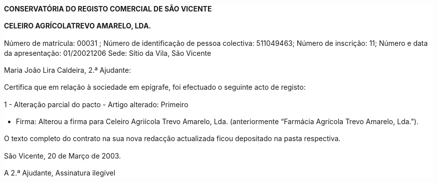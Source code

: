
**CONSERVATÓRIA DO REGISTO COMERCIAL DE
SÃO VICENTE**


**CELEIRO AGRÍCOLATREVO AMARELO, LDA.**


Número de matrícula: 00031 ;
Número de identificação de pessoa colectiva: 511049463;
Número de inscrição: 11;
Número e data da apresentação: 01/20021206
Sede: Sítio da Vila, São Vicente


Maria João Lira Caldeira, 2.ª Ajudante:


Certifica que em relação à sociedade em epígrafe, foi
efectuado o seguinte acto de registo:


1 - Alteração parcial do pacto - Artigo alterado: Primeiro

- Firma: Alterou a firma para Celeiro Agriícola Trevo
Amarelo, Lda. (anteriormente “Farmácia Agrícola Trevo
Amarelo, Lda.”).


O texto completo do contrato na sua nova redacção
actualizada ficou depositado na pasta respectiva.


São Vicente, 20 de Março de 2003.


A 2.ª Ajudante, Assinatura ilegível

